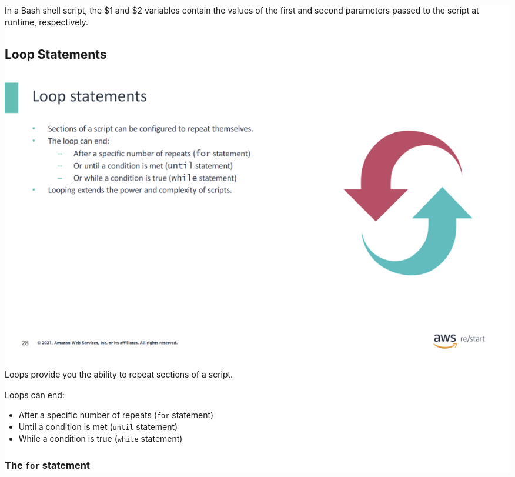 In a Bash shell script, the $1 and $2 variables contain the values of the first and second parameters passed to the script at runtime, respectively.

## Loop Statements

![Loop Statements](../../../assets/day-10/loop_statements.png)

Loops provide you the ability to repeat sections of a script.

Loops can end:

- After a specific number of repeats (`for` statement)
- Until a condition is met (`until` statement)
- While a condition is true (`while` statement)

### The `for` statement
